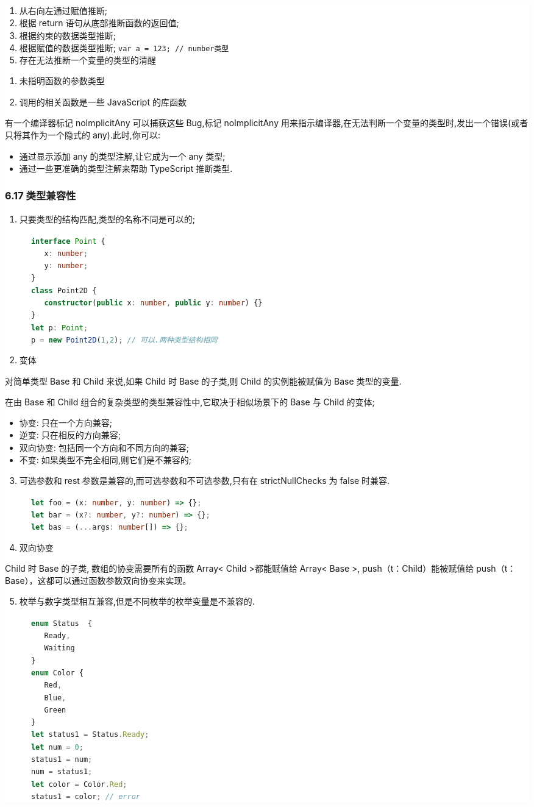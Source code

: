 1. 从右向左通过赋值推断;
2. 根据 return 语句从底部推断函数的返回值;
3. 根据约束的数据类型推断;
4. 根据赋值的数据类型推断; `var a = 123; // number类型`
5. 存在无法推断一个变量的类型的清醒

1) 未指明函数的参数类型

2) 调用的相关函数是一些 JavaScript 的库函数

有一个编译器标记 noImplicitAny 可以捕获这些 Bug,标记 noImplicitAny 用来指示编译器,在无法判断一个变量的类型时,发出一个错误(或者只将其作为一个隐式的 any).此时,你可以:

- 通过显示添加 any 的类型注解,让它成为一个 any 类型;
- 通过一些更准确的类型注解来帮助 TypeScript 推断类型.

### 6.17 类型兼容性

1. 只要类型的结构匹配,类型的名称不同是可以的;
```ts
      interface Point {
         x: number;
         y: number;
      }
      class Point2D {
         constructor(public x: number, public y: number) {}
      }
      let p: Point;
      p = new Point2D(1,2); // 可以.两种类型结构相同
```
2. 变体

对简单类型 Base 和 Child 来说,如果 Child 时 Base 的子类,则 Child 的实例能被赋值为 Base 类型的变量.

在由 Base 和 Child 组合的复杂类型的类型兼容性中,它取决于相似场景下的 Base 与 Child 的变体;

- 协变: 只在一个方向兼容;
- 逆变: 只在相反的方向兼容;
- 双向协变: 包括同一个方向和不同方向的兼容;
- 不变: 如果类型不完全相同,则它们是不兼容的;

3. 可选参数和 rest 参数是兼容的,而可选参数和不可选参数,只有在 strictNullChecks 为 false 时兼容.

```ts
      let foo = (x: number, y: number) => {};
      let bar = (x?: number, y?: number) => {};
      let bas = (...args: number[]) => {};
```
4. 双向协变

Child 时 Base 的子类, 数组的协变需要所有的函数 Array< Child >都能赋值给 Array< Base >, push（t：Child）能被赋值给 push（t：Base），这都可以通过函数参数双向协变来实现。

5. 枚举与数字类型相互兼容,但是不同枚举的枚举变量是不兼容的.
```ts
      enum Status  {
         Ready,
         Waiting
      }
      enum Color {
         Red,
         Blue,
         Green
      }
      let status1 = Status.Ready;
      let num = 0;
      status1 = num;
      num = status1;
      let color = Color.Red;
      status1 = color; // error
```